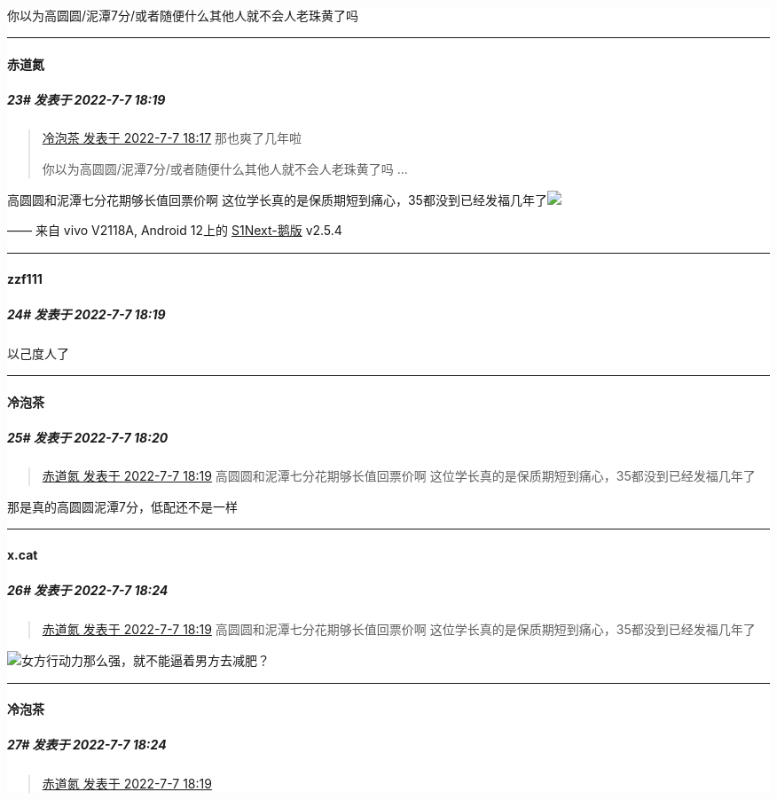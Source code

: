 你以为高圆圆/泥潭7分/或者随便什么其他人就不会人老珠黄了吗

*****

####  赤道氮  
##### 23#       发表于 2022-7-7 18:19

<blockquote><a href="httphttps://bbs.saraba1st.com/2b/forum.php?mod=redirect&amp;goto=findpost&amp;pid=56562729&amp;ptid=2079871" target="_blank">冷泡茶 发表于 2022-7-7 18:17</a>
那也爽了几年啦

你以为高圆圆/泥潭7分/或者随便什么其他人就不会人老珠黄了吗 ...</blockquote>
高圆圆和泥潭七分花期够长值回票价啊
这位学长真的是保质期短到痛心，35都没到已经发福几年了<img src="https://static.saraba1st.com/image/smiley/face2017/067.png" referrerpolicy="no-referrer">

—— 来自 vivo V2118A, Android 12上的 [S1Next-鹅版](https://github.com/ykrank/S1-Next/releases) v2.5.4

*****

####  zzf111  
##### 24#       发表于 2022-7-7 18:19

以己度人了

*****

####  冷泡茶  
##### 25#       发表于 2022-7-7 18:20

<blockquote><a href="httphttps://bbs.saraba1st.com/2b/forum.php?mod=redirect&amp;goto=findpost&amp;pid=56562752&amp;ptid=2079871" target="_blank">赤道氮 发表于 2022-7-7 18:19</a>
高圆圆和泥潭七分花期够长值回票价啊
这位学长真的是保质期短到痛心，35都没到已经发福几年了</blockquote>
那是真的高圆圆泥潭7分，低配还不是一样

*****

####  x.cat  
##### 26#       发表于 2022-7-7 18:24

<blockquote><a href="httphttps://bbs.saraba1st.com/2b/forum.php?mod=redirect&amp;goto=findpost&amp;pid=56562752&amp;ptid=2079871" target="_blank">赤道氮 发表于 2022-7-7 18:19</a>
高圆圆和泥潭七分花期够长值回票价啊
这位学长真的是保质期短到痛心，35都没到已经发福几年了</blockquote>
<img src="https://static.saraba1st.com/image/smiley/face2017/067.png" referrerpolicy="no-referrer">女方行动力那么强，就不能逼着男方去减肥？

*****

####  冷泡茶  
##### 27#       发表于 2022-7-7 18:24

<blockquote><a href="httphttps://bbs.saraba1st.com/2b/forum.php?mod=redirect&amp;goto=findpost&amp;pid=56562752&amp;ptid=2079871" target="_blank">赤道氮 发表于 2022-7-7 18:19</a>
